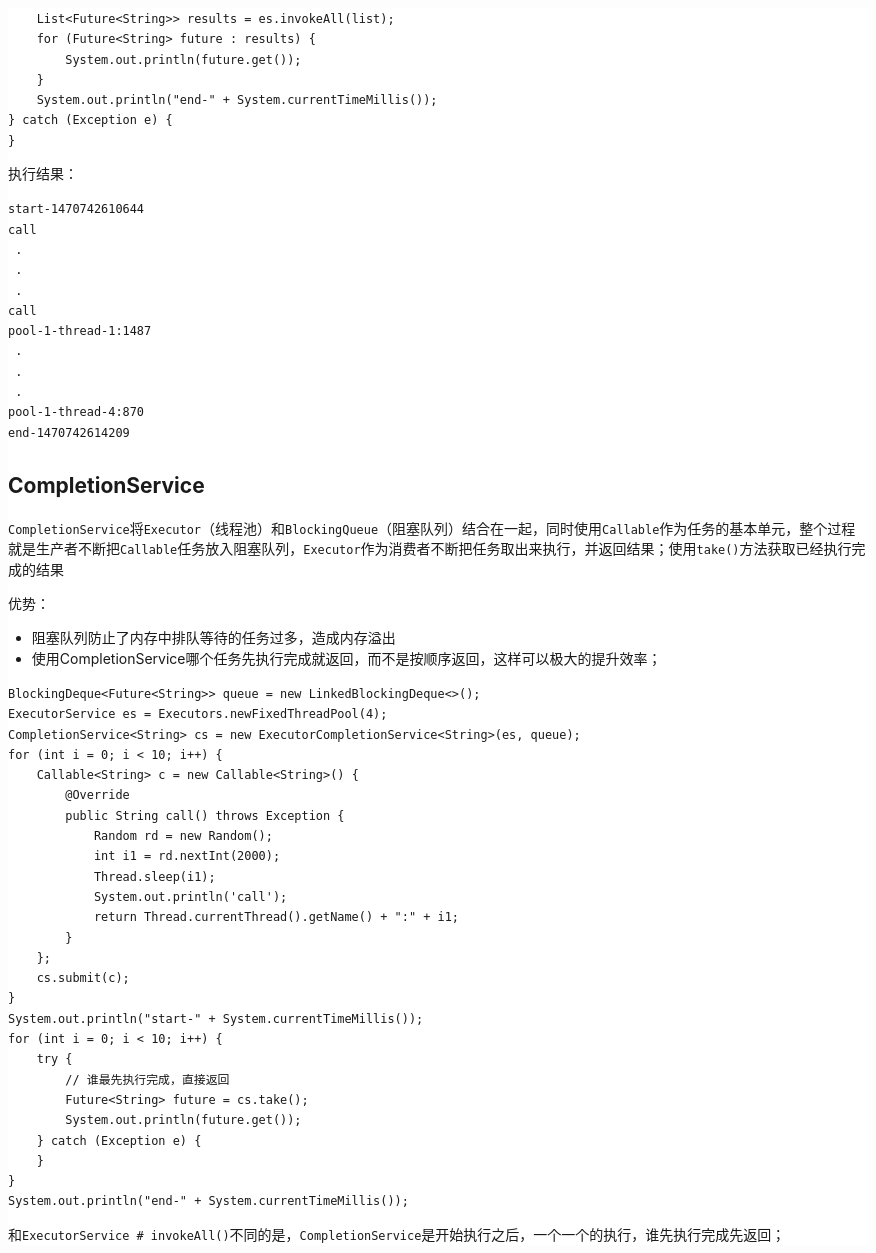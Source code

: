 ```
	List<Future<String>> results = es.invokeAll(list);
	for (Future<String> future : results) {
		System.out.println(future.get());
	}
	System.out.println("end-" + System.currentTimeMillis());
} catch (Exception e) {
}
```
执行结果：
```
start-1470742610644
call
 .
 .
 .
call
pool-1-thread-1:1487
 .
 .
 .
pool-1-thread-4:870
end-1470742614209
```

## CompletionService

`CompletionService`将`Executor`（线程池）和`BlockingQueue`（阻塞队列）结合在一起，同时使用`Callable`作为任务的基本单元，整个过程就是生产者不断把`Callable`任务放入阻塞队列，`Executor`作为消费者不断把任务取出来执行，并返回结果；使用`take()`方法获取已经执行完成的结果

优势：

- 阻塞队列防止了内存中排队等待的任务过多，造成内存溢出
- 使用CompletionService哪个任务先执行完成就返回，而不是按顺序返回，这样可以极大的提升效率；

```
BlockingDeque<Future<String>> queue = new LinkedBlockingDeque<>();
ExecutorService es = Executors.newFixedThreadPool(4);
CompletionService<String> cs = new ExecutorCompletionService<String>(es, queue);
for (int i = 0; i < 10; i++) {
    Callable<String> c = new Callable<String>() {
        @Override
        public String call() throws Exception {
            Random rd = new Random();
            int i1 = rd.nextInt(2000);
            Thread.sleep(i1);
            System.out.println('call');
            return Thread.currentThread().getName() + ":" + i1;
        }
    };
    cs.submit(c);
}
System.out.println("start-" + System.currentTimeMillis());
for (int i = 0; i < 10; i++) {
    try {
        // 谁最先执行完成，直接返回
        Future<String> future = cs.take();
        System.out.println(future.get());
    } catch (Exception e) {
    }
}
System.out.println("end-" + System.currentTimeMillis());
```
和`ExecutorService # invokeAll()`不同的是，`CompletionService`是开始执行之后，一个一个的执行，谁先执行完成先返回；
